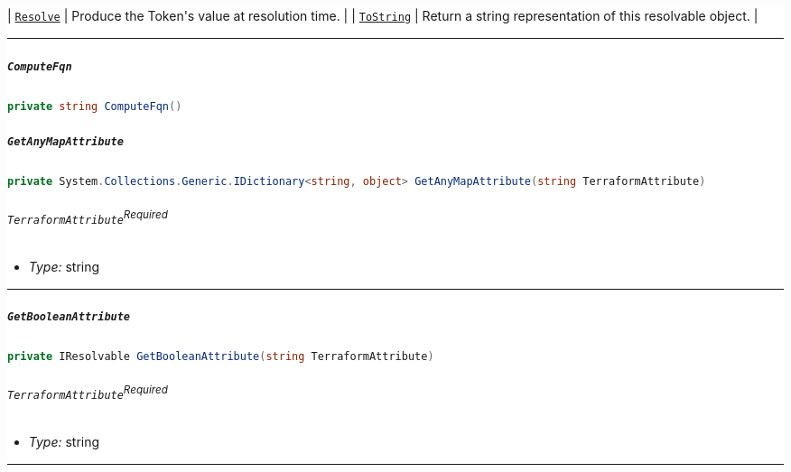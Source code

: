 | <code><a href="#rhizo-co-terraform-provider-oci.dataOciFusionAppsFusionEnvironmentFamilySubscriptionDetail.DataOciFusionAppsFusionEnvironmentFamilySubscriptionDetailSubscriptionsOutputReference.resolve">Resolve</a></code> | Produce the Token's value at resolution time. |
| <code><a href="#rhizo-co-terraform-provider-oci.dataOciFusionAppsFusionEnvironmentFamilySubscriptionDetail.DataOciFusionAppsFusionEnvironmentFamilySubscriptionDetailSubscriptionsOutputReference.toString">ToString</a></code> | Return a string representation of this resolvable object. |

---

##### `ComputeFqn` <a name="ComputeFqn" id="rhizo-co-terraform-provider-oci.dataOciFusionAppsFusionEnvironmentFamilySubscriptionDetail.DataOciFusionAppsFusionEnvironmentFamilySubscriptionDetailSubscriptionsOutputReference.computeFqn"></a>

```csharp
private string ComputeFqn()
```

##### `GetAnyMapAttribute` <a name="GetAnyMapAttribute" id="rhizo-co-terraform-provider-oci.dataOciFusionAppsFusionEnvironmentFamilySubscriptionDetail.DataOciFusionAppsFusionEnvironmentFamilySubscriptionDetailSubscriptionsOutputReference.getAnyMapAttribute"></a>

```csharp
private System.Collections.Generic.IDictionary<string, object> GetAnyMapAttribute(string TerraformAttribute)
```

###### `TerraformAttribute`<sup>Required</sup> <a name="TerraformAttribute" id="rhizo-co-terraform-provider-oci.dataOciFusionAppsFusionEnvironmentFamilySubscriptionDetail.DataOciFusionAppsFusionEnvironmentFamilySubscriptionDetailSubscriptionsOutputReference.getAnyMapAttribute.parameter.terraformAttribute"></a>

- *Type:* string

---

##### `GetBooleanAttribute` <a name="GetBooleanAttribute" id="rhizo-co-terraform-provider-oci.dataOciFusionAppsFusionEnvironmentFamilySubscriptionDetail.DataOciFusionAppsFusionEnvironmentFamilySubscriptionDetailSubscriptionsOutputReference.getBooleanAttribute"></a>

```csharp
private IResolvable GetBooleanAttribute(string TerraformAttribute)
```

###### `TerraformAttribute`<sup>Required</sup> <a name="TerraformAttribute" id="rhizo-co-terraform-provider-oci.dataOciFusionAppsFusionEnvironmentFamilySubscriptionDetail.DataOciFusionAppsFusionEnvironmentFamilySubscriptionDetailSubscriptionsOutputReference.getBooleanAttribute.parameter.terraformAttribute"></a>

- *Type:* string

---
